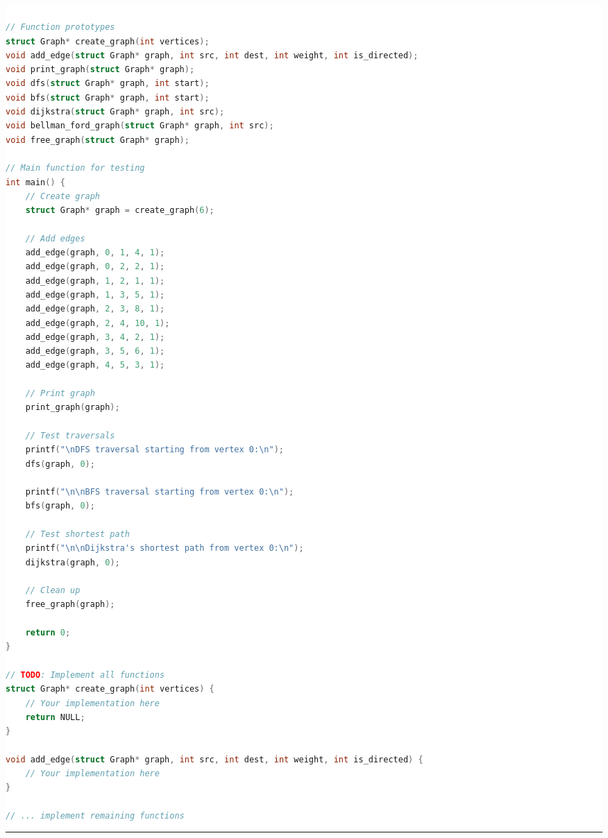 ```c

// Function prototypes
struct Graph* create_graph(int vertices);
void add_edge(struct Graph* graph, int src, int dest, int weight, int is_directed);
void print_graph(struct Graph* graph);
void dfs(struct Graph* graph, int start);
void bfs(struct Graph* graph, int start);
void dijkstra(struct Graph* graph, int src);
void bellman_ford_graph(struct Graph* graph, int src);
void free_graph(struct Graph* graph);

// Main function for testing
int main() {
    // Create graph
    struct Graph* graph = create_graph(6);
    
    // Add edges
    add_edge(graph, 0, 1, 4, 1);
    add_edge(graph, 0, 2, 2, 1);
    add_edge(graph, 1, 2, 1, 1);
    add_edge(graph, 1, 3, 5, 1);
    add_edge(graph, 2, 3, 8, 1);
    add_edge(graph, 2, 4, 10, 1);
    add_edge(graph, 3, 4, 2, 1);
    add_edge(graph, 3, 5, 6, 1);
    add_edge(graph, 4, 5, 3, 1);
    
    // Print graph
    print_graph(graph);
    
    // Test traversals
    printf("\nDFS traversal starting from vertex 0:\n");
    dfs(graph, 0);
    
    printf("\n\nBFS traversal starting from vertex 0:\n");
    bfs(graph, 0);
    
    // Test shortest path
    printf("\n\nDijkstra's shortest path from vertex 0:\n");
    dijkstra(graph, 0);
    
    // Clean up
    free_graph(graph);
    
    return 0;
}

// TODO: Implement all functions
struct Graph* create_graph(int vertices) {
    // Your implementation here
    return NULL;
}

void add_edge(struct Graph* graph, int src, int dest, int weight, int is_directed) {
    // Your implementation here
}

// ... implement remaining functions
```

---